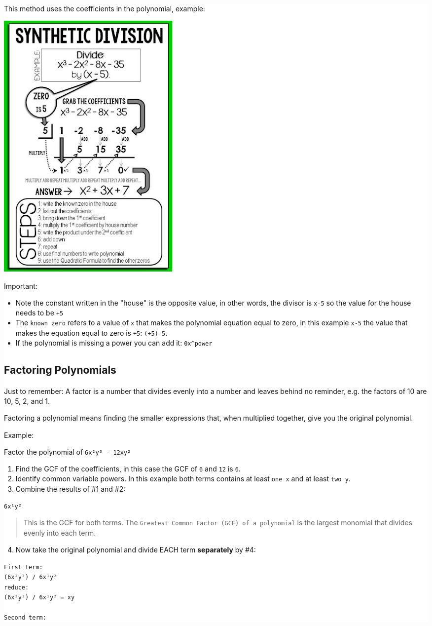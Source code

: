 This method uses the coefficients in the polynomial, example:

![synthetic-division-cheat-sheet.jpg](../media/img/synthetic-division-cheat-sheet.jpg)

Important:

- Note the constant written in the "house" is the opposite value, in other words, the divisor is `x-5` so the value for the house needs to be `+5`
- The `known zero` refers to a value of `x` that makes the polynomial equation equal to zero, in this example `x-5` the value that makes the equation equal to zero is `+5`: `(+5)-5`.
- If the polynomial is missing a power you can add it: `0x^power`

## Factoring Polynomials

Just to remember: A factor is a number that divides evenly into a number and leaves behind no reminder, e.g. the factors of 10 are 10, 5, 2, and 1.

Factoring a polynomial means finding the smaller expressions that, when multiplied together, give you the original polynomial. 

Example:

Factor the polynomial of `6x²y³ - 12xy²`

1. Find the GCF of the coefficients, in this case the GCF of `6` and `12` is `6`.
2. Identify common variable powers. In this example both terms contains at least `one x` and at least `two y`.
3. Combine the results of #1 and #2:
  ```
  6x¹y²
  ```
  > This is the GCF for both terms. The `Greatest Common Factor (GCF) of a polynomial` is the largest monomial that divides evenly into each term.
4. Now take the original polynomial and divide EACH term **separately**  by #4:
  ```
  First term:
  (6x²y³) / 6x¹y²
  reduce:
  (6x²y³) / 6x¹y² = xy

  Second term:
  ```